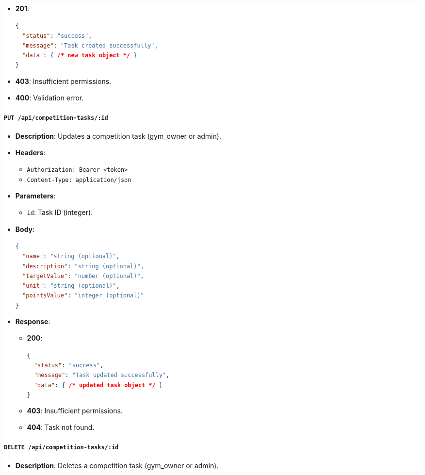   - **201**:

    ```json
    {
      "status": "success",
      "message": "Task created successfully",
      "data": { /* new task object */ }
    }
    ```

  - **403**: Insufficient permissions.

  - **400**: Validation error.

#### `PUT /api/competition-tasks/:id`

- **Description**: Updates a competition task (gym_owner or admin).

- **Headers**:

  - `Authorization: Bearer <token>`
  - `Content-Type: application/json`

- **Parameters**:

  - `id`: Task ID (integer).

- **Body**:

  ```json
  {
    "name": "string (optional)",
    "description": "string (optional)",
    "targetValue": "number (optional)",
    "unit": "string (optional)",
    "pointsValue": "integer (optional)"
  }
  ```

- **Response**:

  - **200**:

    ```json
    {
      "status": "success",
      "message": "Task updated successfully",
      "data": { /* updated task object */ }
    }
    ```

  - **403**: Insufficient permissions.

  - **404**: Task not found.

#### `DELETE /api/competition-tasks/:id`

- **Description**: Deletes a competition task (gym_owner or admin).
